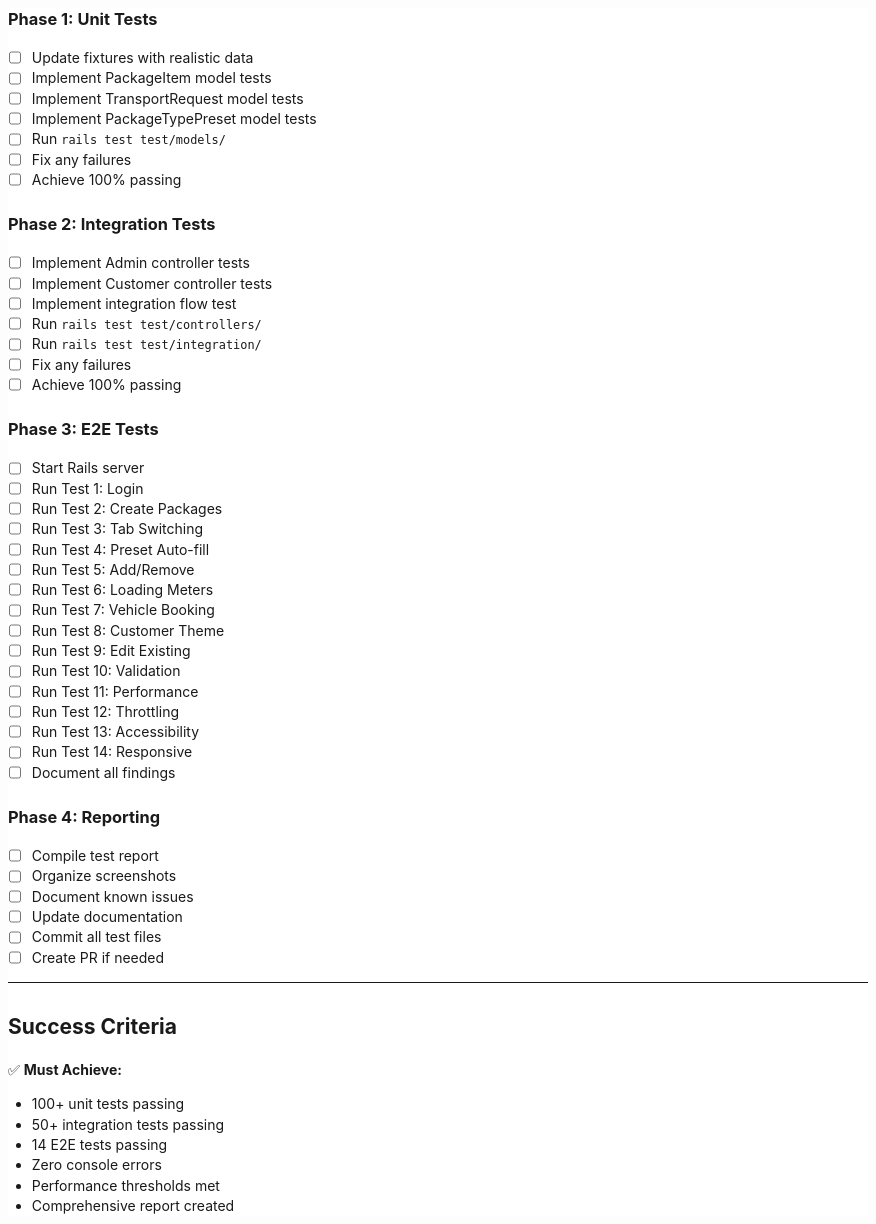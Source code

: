 ### Phase 1: Unit Tests
- [ ] Update fixtures with realistic data
- [ ] Implement PackageItem model tests
- [ ] Implement TransportRequest model tests
- [ ] Implement PackageTypePreset model tests
- [ ] Run `rails test test/models/`
- [ ] Fix any failures
- [ ] Achieve 100% passing

### Phase 2: Integration Tests
- [ ] Implement Admin controller tests
- [ ] Implement Customer controller tests
- [ ] Implement integration flow test
- [ ] Run `rails test test/controllers/`
- [ ] Run `rails test test/integration/`
- [ ] Fix any failures
- [ ] Achieve 100% passing

### Phase 3: E2E Tests
- [ ] Start Rails server
- [ ] Run Test 1: Login
- [ ] Run Test 2: Create Packages
- [ ] Run Test 3: Tab Switching
- [ ] Run Test 4: Preset Auto-fill
- [ ] Run Test 5: Add/Remove
- [ ] Run Test 6: Loading Meters
- [ ] Run Test 7: Vehicle Booking
- [ ] Run Test 8: Customer Theme
- [ ] Run Test 9: Edit Existing
- [ ] Run Test 10: Validation
- [ ] Run Test 11: Performance
- [ ] Run Test 12: Throttling
- [ ] Run Test 13: Accessibility
- [ ] Run Test 14: Responsive
- [ ] Document all findings

### Phase 4: Reporting
- [ ] Compile test report
- [ ] Organize screenshots
- [ ] Document known issues
- [ ] Update documentation
- [ ] Commit all test files
- [ ] Create PR if needed

---

## Success Criteria

✅ **Must Achieve:**
- 100+ unit tests passing
- 50+ integration tests passing
- 14 E2E tests passing
- Zero console errors
- Performance thresholds met
- Comprehensive report created
